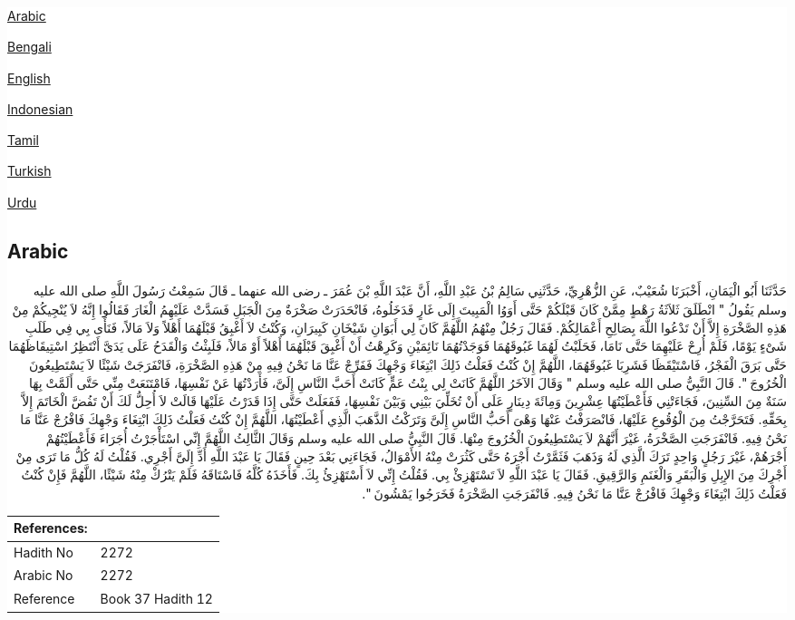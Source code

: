 [Arabic](#arabic)

[Bengali](#bengali)

[English](#english)

[Indonesian](#indonesian)

[Tamil](#tamil)

[Turkish](#turkish)

[Urdu](#urdu)

## Arabic


<div dir="rtl" lang="ar" style={{fontSize:'larger',backgroundColor:'#f8f9fa',padding:20}}>
حَدَّثَنَا أَبُو الْيَمَانِ، أَخْبَرَنَا شُعَيْبٌ، عَنِ الزُّهْرِيِّ، حَدَّثَنِي سَالِمُ بْنُ عَبْدِ اللَّهِ، أَنَّ عَبْدَ اللَّهِ بْنَ عُمَرَ ـ رضى الله عنهما ـ قَالَ سَمِعْتُ رَسُولَ اللَّهِ صلى الله عليه وسلم يَقُولُ ‏"‏ انْطَلَقَ ثَلاَثَةُ رَهْطٍ مِمَّنْ كَانَ قَبْلَكُمْ حَتَّى أَوَوُا الْمَبِيتَ إِلَى غَارٍ فَدَخَلُوهُ، فَانْحَدَرَتْ صَخْرَةٌ مِنَ الْجَبَلِ فَسَدَّتْ عَلَيْهِمُ الْغَارَ فَقَالُوا إِنَّهُ لاَ يُنْجِيكُمْ مِنْ هَذِهِ الصَّخْرَةِ إِلاَّ أَنْ تَدْعُوا اللَّهَ بِصَالِحِ أَعْمَالِكُمْ‏.‏ فَقَالَ رَجُلٌ مِنْهُمُ اللَّهُمَّ كَانَ لِي أَبَوَانِ شَيْخَانِ كَبِيرَانِ، وَكُنْتُ لاَ أَغْبِقُ قَبْلَهُمَا أَهْلاً وَلاَ مَالاً، فَنَأَى بِي فِي طَلَبِ شَىْءٍ يَوْمًا، فَلَمْ أُرِحْ عَلَيْهِمَا حَتَّى نَامَا، فَحَلَبْتُ لَهُمَا غَبُوقَهُمَا فَوَجَدْتُهُمَا نَائِمَيْنِ وَكَرِهْتُ أَنْ أَغْبِقَ قَبْلَهُمَا أَهْلاً أَوْ مَالاً، فَلَبِثْتُ وَالْقَدَحُ عَلَى يَدَىَّ أَنْتَظِرُ اسْتِيقَاظَهُمَا حَتَّى بَرَقَ الْفَجْرُ، فَاسْتَيْقَظَا فَشَرِبَا غَبُوقَهُمَا، اللَّهُمَّ إِنْ كُنْتُ فَعَلْتُ ذَلِكَ ابْتِغَاءَ وَجْهِكَ فَفَرِّجْ عَنَّا مَا نَحْنُ فِيهِ مِنْ هَذِهِ الصَّخْرَةِ، فَانْفَرَجَتْ شَيْئًا لاَ يَسْتَطِيعُونَ الْخُرُوجَ ‏"‏‏.‏ قَالَ النَّبِيُّ صلى الله عليه وسلم ‏"‏ وَقَالَ الآخَرُ اللَّهُمَّ كَانَتْ لِي بِنْتُ عَمٍّ كَانَتْ أَحَبَّ النَّاسِ إِلَىَّ، فَأَرَدْتُهَا عَنْ نَفْسِهَا، فَامْتَنَعَتْ مِنِّي حَتَّى أَلَمَّتْ بِهَا سَنَةٌ مِنَ السِّنِينَ، فَجَاءَتْنِي فَأَعْطَيْتُهَا عِشْرِينَ وَمِائَةَ دِينَارٍ عَلَى أَنْ تُخَلِّيَ بَيْنِي وَبَيْنَ نَفْسِهَا، فَفَعَلَتْ حَتَّى إِذَا قَدَرْتُ عَلَيْهَا قَالَتْ لاَ أُحِلُّ لَكَ أَنْ تَفُضَّ الْخَاتَمَ إِلاَّ بِحَقِّهِ‏.‏ فَتَحَرَّجْتُ مِنَ الْوُقُوعِ عَلَيْهَا، فَانْصَرَفْتُ عَنْهَا وَهْىَ أَحَبُّ النَّاسِ إِلَىَّ وَتَرَكْتُ الذَّهَبَ الَّذِي أَعْطَيْتُهَا، اللَّهُمَّ إِنْ كُنْتُ فَعَلْتُ ذَلِكَ ابْتِغَاءَ وَجْهِكَ فَافْرُجْ عَنَّا مَا نَحْنُ فِيهِ‏.‏ فَانْفَرَجَتِ الصَّخْرَةُ، غَيْرَ أَنَّهُمْ لاَ يَسْتَطِيعُونَ الْخُرُوجَ مِنْهَا‏.‏ قَالَ النَّبِيُّ صلى الله عليه وسلم وَقَالَ الثَّالِثُ اللَّهُمَّ إِنِّي اسْتَأْجَرْتُ أُجَرَاءَ فَأَعْطَيْتُهُمْ أَجْرَهُمْ، غَيْرَ رَجُلٍ وَاحِدٍ تَرَكَ الَّذِي لَهُ وَذَهَبَ فَثَمَّرْتُ أَجْرَهُ حَتَّى كَثُرَتْ مِنْهُ الأَمْوَالُ، فَجَاءَنِي بَعْدَ حِينٍ فَقَالَ يَا عَبْدَ اللَّهِ أَدِّ إِلَىَّ أَجْرِي‏.‏ فَقُلْتُ لَهُ كُلُّ مَا تَرَى مِنْ أَجْرِكَ مِنَ الإِبِلِ وَالْبَقَرِ وَالْغَنَمِ وَالرَّقِيقِ‏.‏ فَقَالَ يَا عَبْدَ اللَّهِ لاَ تَسْتَهْزِئْ بِي‏.‏ فَقُلْتُ إِنِّي لاَ أَسْتَهْزِئُ بِكَ‏.‏ فَأَخَذَهُ كُلَّهُ فَاسْتَاقَهُ فَلَمْ يَتْرُكْ مِنْهُ شَيْئًا، اللَّهُمَّ فَإِنْ كُنْتُ فَعَلْتُ ذَلِكَ ابْتِغَاءَ وَجْهِكَ فَافْرُجْ عَنَّا مَا نَحْنُ فِيهِ‏.‏ فَانْفَرَجَتِ الصَّخْرَةُ فَخَرَجُوا يَمْشُونَ ‏"‏‏.‏
</div>
<div style={{backgroundColor:'#f8f9fa',padding:20, marginBottom: 10}}><table> <thead> <tr> <th>References:</th> <th></th> </tr> </thead> <tbody><tr><td>Hadith No</td><td>2272</td></tr><tr><td>Arabic No</td><td>2272</td></tr><tr><td>Reference</td><td>Book 37 Hadith 12</td></tr></tbody></table></div>


<div dir="rtl" lang="ar" style={{fontSize:'larger',backgroundColor:'#f8f9fa',padding:20}}>